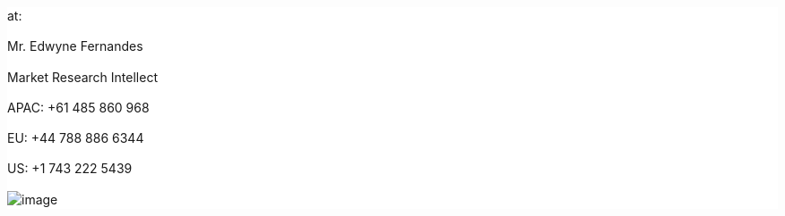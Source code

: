 at:</strong></p><p>Mr. Edwyne Fernandes</p><p>Market Research Intellect</p><p>APAC: +61 485 860 968</p><p>EU: +44 788 886 6344</p><p>US: +1 743 222 5439</p>
![image](https://github.com/user-attachments/assets/8d4114fb-6805-44f9-8d7c-e02cd49578b3)
